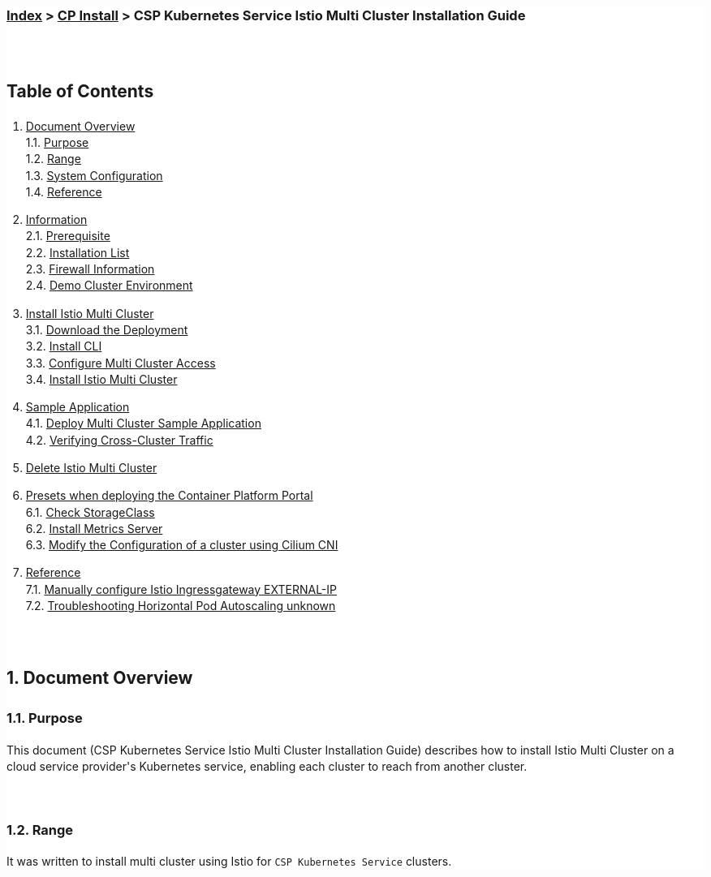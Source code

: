 ### [Index](https://github.com/K-PaaS/cp-guide-eng/blob/master/README.md) > [CP Install](/install-guide/README.md) > CSP Kubernetes Service Istio Multi Cluster Installation Guide

<br>

## Table of Contents
1. [Document Overview](#1)    
   1.1. [Purpose](#1.1)  
   1.2. [Range](#1.2)  
   1.3. [System Configuration](#1.3)  
   1.4. [Reference](#1.4)

2. [Information](#2)  
   2.1. [Prerequisite](#2.1)  
   2.2. [Installation List](#2.2)  
   2.3. [Firewall Information](#2.3)  
   2.4. [Demo Cluster Environment](#2.4)  
   
3. [Install Istio Multi Cluster](#3)  
   3.1. [Download the Deployment](#3.1)   
   3.2. [Install CLI](#3.2)  
   3.3. [Configure Multi Cluster Access](#3.3)       
   3.4. [Install Istio Multi Cluster](#3.4)   

4. [Sample Application](#4)  
   4.1. [Deploy Multi Cluster Sample Application](#4.1)     
   4.2. [Verifying Cross-Cluster Traffic](#4.2)    

5. [Delete Istio Multi Cluster](#5)  

6. [Presets when deploying the Container Platform Portal](#6)    
   6.1. [Check StorageClass](#6.1)  
   6.2. [Install Metrics Server](#6.2)  
   6.3. [Modify the Configuration of a cluster using Cilium CNI](#6.3)    
  
7. [Reference](#7)  
   7.1. [Manually configure Istio Ingressgateway EXTERNAL-IP](#7.1)  
   7.2. [Troubleshooting Horizontal Pod Autoscaling unknown](#7.2)
    

<br>

## <span id='1'> 1. Document Overview
### <span id='1.1'> 1.1. Purpose
This document (CSP Kubernetes Service Istio Multi Cluster Installation Guide) describes how to install Istio Multi Cluster on a cloud service provider's Kubernetes service, enabling each cluster to reach from another cluster.

<br>

### <span id='1.2'>1.2. Range
It was written to install multi cluster using Istio for `CSP Kubernetes Service` clusters.
